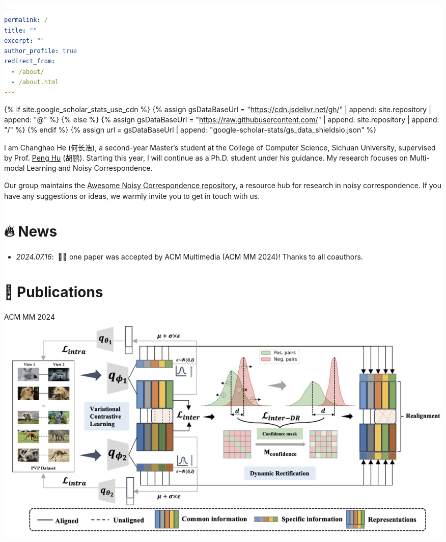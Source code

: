 ```yaml
---
permalink: /
title: ""
excerpt: ""
author_profile: true
redirect_from: 
  - /about/
  - /about.html
---
```


{% if site.google_scholar_stats_use_cdn %}
{% assign gsDataBaseUrl = "https://cdn.jsdelivr.net/gh/" | append: site.repository | append: "@" %}
{% else %}
{% assign gsDataBaseUrl = "https://raw.githubusercontent.com/" | append: site.repository | append: "/" %}
{% endif %}
{% assign url = gsDataBaseUrl | append: "google-scholar-stats/gs_data_shieldsio.json" %}

<span class='anchor' id='about-me'></span>

I am Changhao He (何长浩), a second-year Master’s student at the College of Computer Science, Sichuan University, supervised by Prof. [Peng Hu](https://penghu-cs.github.io/) (胡鹏). Starting this year, I will continue as a Ph.D. student under his guidance. My research focuses on Multi-modal Learning and Noisy Correspondence.

Our group maintains the [Awesome Noisy Correspondence repository](https://github.com/QinYang79/Awesome-Noisy-Correspondence), a resource hub for research in noisy correspondence. If you have any suggestions or ideas, we warmly invite you to get in touch with us.


# 🔥 News
- *2024.07.16*: &nbsp;🎉🎉 one paper was accepted by ACM Multimedia (ACM MM 2024)! Thanks to all coauthors.


# 📝 Publications 
<div class='paper-box'><div class='paper-box-image'><div><div class="badge">ACM MM 2024</div><img src='images/VITAL.jpg' alt="sym" width="100%"></div></div>
<div class='paper-box-text' markdown="1">
